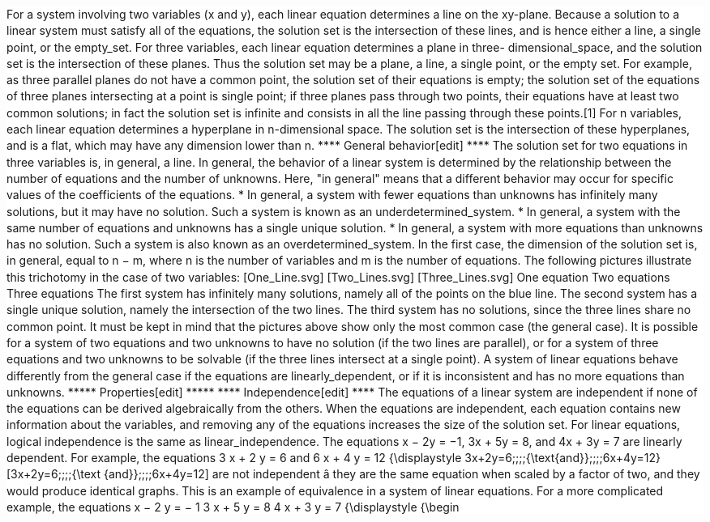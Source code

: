 For a system involving two variables (x and y), each linear equation determines
a line on the xy-plane. Because a solution to a linear system must satisfy all
of the equations, the solution set is the intersection of these lines, and is
hence either a line, a single point, or the empty_set.
For three variables, each linear equation determines a plane in three-
dimensional_space, and the solution set is the intersection of these planes.
Thus the solution set may be a plane, a line, a single point, or the empty set.
For example, as three parallel planes do not have a common point, the solution
set of their equations is empty; the solution set of the equations of three
planes intersecting at a point is single point; if three planes pass through
two points, their equations have at least two common solutions; in fact the
solution set is infinite and consists in all the line passing through these
points.[1]
For n variables, each linear equation determines a hyperplane in n-dimensional
space. The solution set is the intersection of these hyperplanes, and is a
flat, which may have any dimension lower than n.
**** General behavior[edit] ****
The solution set for two equations in three variables is, in general, a line.
In general, the behavior of a linear system is determined by the relationship
between the number of equations and the number of unknowns. Here, "in general"
means that a different behavior may occur for specific values of the
coefficients of the equations.
    * In general, a system with fewer equations than unknowns has infinitely
      many solutions, but it may have no solution. Such a system is known as an
      underdetermined_system.
    * In general, a system with the same number of equations and unknowns has a
      single unique solution.
    * In general, a system with more equations than unknowns has no solution.
      Such a system is also known as an overdetermined_system.
In the first case, the dimension of the solution set is, in general, equal to n
− m, where n is the number of variables and m is the number of equations.
The following pictures illustrate this trichotomy in the case of two variables:
      [One_Line.svg] [Two_Lines.svg] [Three_Lines.svg]
       One equation   Two equations   Three equations
The first system has infinitely many solutions, namely all of the points on the
blue line. The second system has a single unique solution, namely the
intersection of the two lines. The third system has no solutions, since the
three lines share no common point.
It must be kept in mind that the pictures above show only the most common case
(the general case). It is possible for a system of two equations and two
unknowns to have no solution (if the two lines are parallel), or for a system
of three equations and two unknowns to be solvable (if the three lines
intersect at a single point).
A system of linear equations behave differently from the general case if the
equations are linearly_dependent, or if it is inconsistent and has no more
equations than unknowns.
***** Properties[edit] *****
**** Independence[edit] ****
The equations of a linear system are independent if none of the equations can
be derived algebraically from the others. When the equations are independent,
each equation contains new information about the variables, and removing any of
the equations increases the size of the solution set. For linear equations,
logical independence is the same as linear_independence.
The equations x − 2y = −1, 3x + 5y = 8, and 4x + 3y = 7 are linearly dependent.
For example, the equations
         3 x + 2 y = 6      and      6 x + 4 y = 12   {\displaystyle
      3x+2y=6\;\;\;\;{\text{and}}\;\;\;\;6x+4y=12}  [3x+2y=6\;\;\;\;{\text
      {and}}\;\;\;\;6x+4y=12]
are not independent â they are the same equation when scaled by a factor of
two, and they would produce identical graphs. This is an example of equivalence
in a system of linear equations.
For a more complicated example, the equations
             x     &#x2212;     2 y     =     &#x2212; 1      3 x     +     5 y
      =     8      4 x     +     3 y     =     7        {\displaystyle {\begin